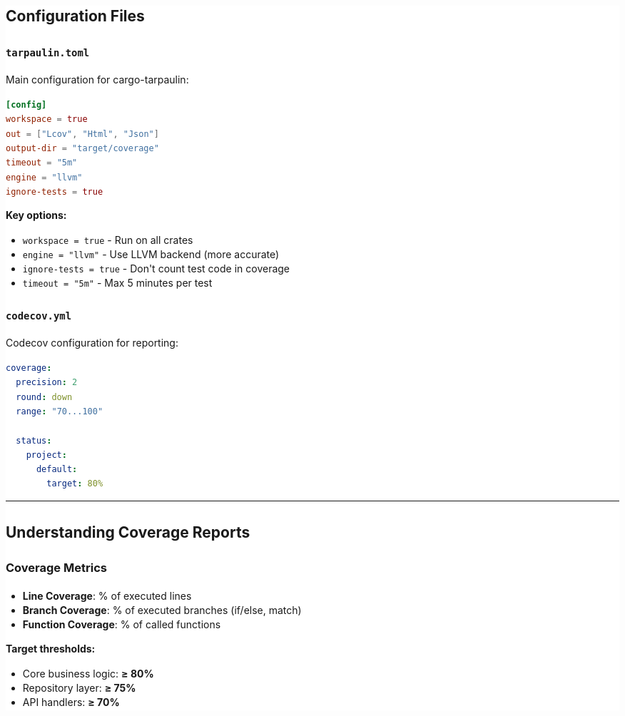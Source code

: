
## Configuration Files

### `tarpaulin.toml`

Main configuration for cargo-tarpaulin:

```toml
[config]
workspace = true
out = ["Lcov", "Html", "Json"]
output-dir = "target/coverage"
timeout = "5m"
engine = "llvm"
ignore-tests = true
```

**Key options:**
- `workspace = true` - Run on all crates
- `engine = "llvm"` - Use LLVM backend (more accurate)
- `ignore-tests = true` - Don't count test code in coverage
- `timeout = "5m"` - Max 5 minutes per test

### `codecov.yml`

Codecov configuration for reporting:

```yaml
coverage:
  precision: 2
  round: down
  range: "70...100"

  status:
    project:
      default:
        target: 80%
```

---

## Understanding Coverage Reports

### Coverage Metrics

- **Line Coverage**: % of executed lines
- **Branch Coverage**: % of executed branches (if/else, match)
- **Function Coverage**: % of called functions

**Target thresholds:**
- Core business logic: **≥ 80%**
- Repository layer: **≥ 75%**
- API handlers: **≥ 70%**

